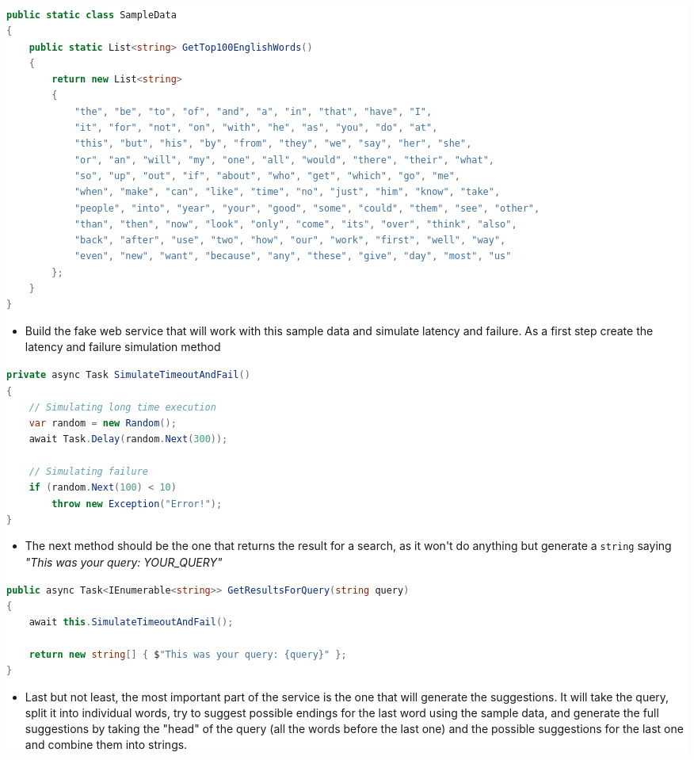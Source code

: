 ```csharp
public static class SampleData
{
    public static List<string> GetTop100EnglishWords()
    {
        return new List<string>
        {
            "the", "be", "to", "of", "and", "a", "in", "that", "have", "I",
            "it", "for", "not", "on", "with", "he", "as", "you", "do", "at",
            "this", "but", "his", "by", "from", "they", "we", "say", "her", "she",
            "or", "an", "will", "my", "one", "all", "would", "there", "their", "what",
            "so", "up", "out", "if", "about", "who", "get", "which", "go", "me",
            "when", "make", "can", "like", "time", "no", "just", "him", "know", "take",
            "people", "into", "year", "your", "good", "some", "could", "them", "see", "other",
            "than", "then", "now", "look", "only", "come", "its", "over", "think", "also",
            "back", "after", "use", "two", "how", "our", "work", "first", "well", "way",
            "even", "new", "want", "because", "any", "these", "give", "day", "most", "us"
        };
    }
}
```

* Build the fake web service that will work with this sample data and simulate latency and failure. As a first step create the latency and failure simulation method

```csharp
private async Task SimulateTimeoutAndFail()
{
    // Simulating long time execution         
    var random = new Random();
    await Task.Delay(random.Next(300));

    // Simulating failure         
    if (random.Next(100) < 10)
        throw new Exception("Error!");
}
```

* The next method should be the one that returns the result for a search, as it won't do anything but generate a `string` saying *"This was your query: YOUR_QUERY"*

```csharp
public async Task<IEnumerable<string>> GetResultsForQuery(string query)
{
    await this.SimulateTimeoutAndFail();

    return new string[] { $"This was your query: {query}" };
}
```

* Last but not least, the most important part of the service is the one that will generate the suggestions. It will take the query, split it into individual words, try to suggest possible endings for the last word using the sample data, and generate the full suggestions by taking the "head" of the query (all the words before the last one) and the possible suggestions for the last one and combine them into strings.

